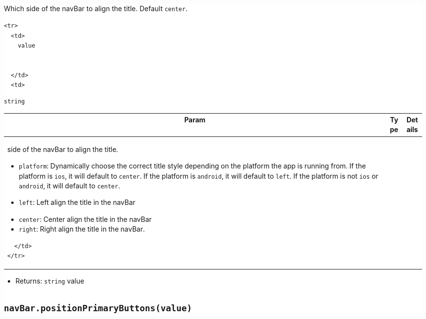 Which side of the navBar to align the title. Default `center`.



<table class="table" style="margin:0;">
  <thead>
    <tr>
      <th>Param</th>
      <th>Type</th>
      <th>Details</th>
    </tr>
  </thead>
  <tbody>
    
    <tr>
      <td>
        value
        
        
      </td>
      <td>
        
  <code>string</code>
      </td>
      <td>
        <p>side of the navBar to align the title.</p>
<ul>
<li><p><code>platform</code>: Dynamically choose the correct title style depending on the platform
the app is running from. If the platform is <code>ios</code>, it will default to <code>center</code>.
If the platform is <code>android</code>, it will default to <code>left</code>. If the platform is not
<code>ios</code> or <code>android</code>, it will default to <code>center</code>.</p>
</li>
<li><p><code>left</code>: Left align the title in the navBar</p>
</li>
<li><code>center</code>: Center align the title in the navBar</li>
<li><code>right</code>: Right align the title in the navBar.</li>
</ul>

        
      </td>
    </tr>
    
  </tbody>
</table>






* Returns: 
  <code>string</code> value




<div id="navBar.positionPrimaryButtons"></div>
<h2>
  <code>navBar.positionPrimaryButtons(value)</code>
